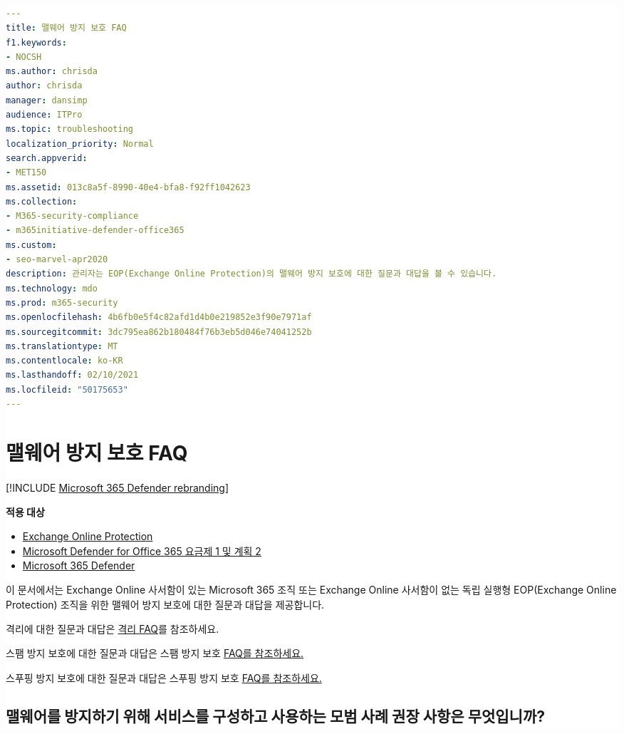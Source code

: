 ```yaml
---
title: 맬웨어 방지 보호 FAQ
f1.keywords:
- NOCSH
ms.author: chrisda
author: chrisda
manager: dansimp
audience: ITPro
ms.topic: troubleshooting
localization_priority: Normal
search.appverid:
- MET150
ms.assetid: 013c8a5f-8990-40e4-bfa8-f92ff1042623
ms.collection:
- M365-security-compliance
- m365initiative-defender-office365
ms.custom:
- seo-marvel-apr2020
description: 관리자는 EOP(Exchange Online Protection)의 맬웨어 방지 보호에 대한 질문과 대답을 볼 수 있습니다.
ms.technology: mdo
ms.prod: m365-security
ms.openlocfilehash: 4b6fb0e5f4c82afd1d4b0e219852e3f90e7971af
ms.sourcegitcommit: 3dc795ea862b180484f76b3eb5d046e74041252b
ms.translationtype: MT
ms.contentlocale: ko-KR
ms.lasthandoff: 02/10/2021
ms.locfileid: "50175653"
---
```

# <a name="anti-malware-protection-faq"></a>맬웨어 방지 보호 FAQ

[!INCLUDE [Microsoft 365 Defender rebranding](../includes/microsoft-defender-for-office.md)]

**적용 대상**
- [Exchange Online Protection](https://go.microsoft.com/fwlink/?linkid=2148611)
- [Microsoft Defender for Office 365 요금제 1 및 계획 2](https://go.microsoft.com/fwlink/?linkid=2148715)
- [Microsoft 365 Defender](https://go.microsoft.com/fwlink/?linkid=2118804)

이 문서에서는 Exchange Online 사서함이 있는 Microsoft 365 조직 또는 Exchange Online 사서함이 없는 독립 실행형 EOP(Exchange Online Protection) 조직을 위한 맬웨어 방지 보호에 대한 질문과 대답을 제공합니다.

격리에 대한 질문과 대답은 [격리 FAQ](quarantine-faq.md)를 참조하세요.

스팸 방지 보호에 대한 질문과 대답은 스팸 방지 보호 [FAQ를 참조하세요.](anti-spam-protection-faq.md)

스푸핑 방지 보호에 대한 질문과 대답은 스푸핑 방지 보호 [FAQ를 참조하세요.](anti-spoofing-protection-faq.md)

## <a name="what-are-best-practice-recommendations-for-configuring-and-using-the-service-to-combat-malware"></a>맬웨어를 방지하기 위해 서비스를 구성하고 사용하는 모범 사례 권장 사항은 무엇입니까?
